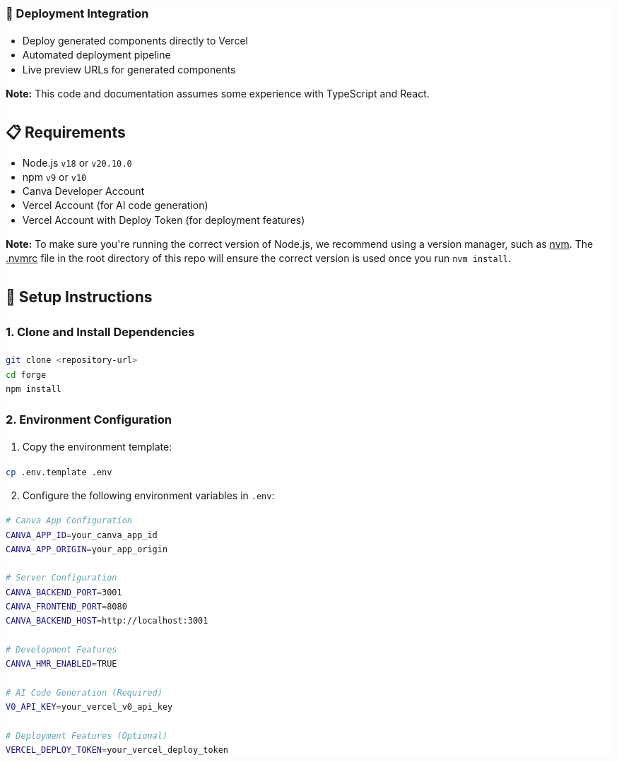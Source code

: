 ### 🚀 Deployment Integration
- Deploy generated components directly to Vercel
- Automated deployment pipeline
- Live preview URLs for generated components

**Note:** This code and documentation assumes some experience with TypeScript and React.

## 📋 Requirements

- Node.js `v18` or `v20.10.0`
- npm `v9` or `v10`
- Canva Developer Account
- Vercel Account (for AI code generation)
- Vercel Account with Deploy Token (for deployment features)

**Note:** To make sure you're running the correct version of Node.js, we recommend using a version manager, such as [nvm](https://github.com/nvm-sh/nvm#intro). The [.nvmrc](/.nvmrc) file in the root directory of this repo will ensure the correct version is used once you run `nvm install`.

## 🚀 Setup Instructions

### 1. Clone and Install Dependencies

```bash
git clone <repository-url>
cd forge
npm install
```

### 2. Environment Configuration

1. Copy the environment template:
```bash
cp .env.template .env
```

2. Configure the following environment variables in `.env`:

```bash
# Canva App Configuration
CANVA_APP_ID=your_canva_app_id
CANVA_APP_ORIGIN=your_app_origin

# Server Configuration
CANVA_BACKEND_PORT=3001
CANVA_FRONTEND_PORT=8080
CANVA_BACKEND_HOST=http://localhost:3001

# Development Features
CANVA_HMR_ENABLED=TRUE

# AI Code Generation (Required)
V0_API_KEY=your_vercel_v0_api_key

# Deployment Features (Optional)
VERCEL_DEPLOY_TOKEN=your_vercel_deploy_token
```
